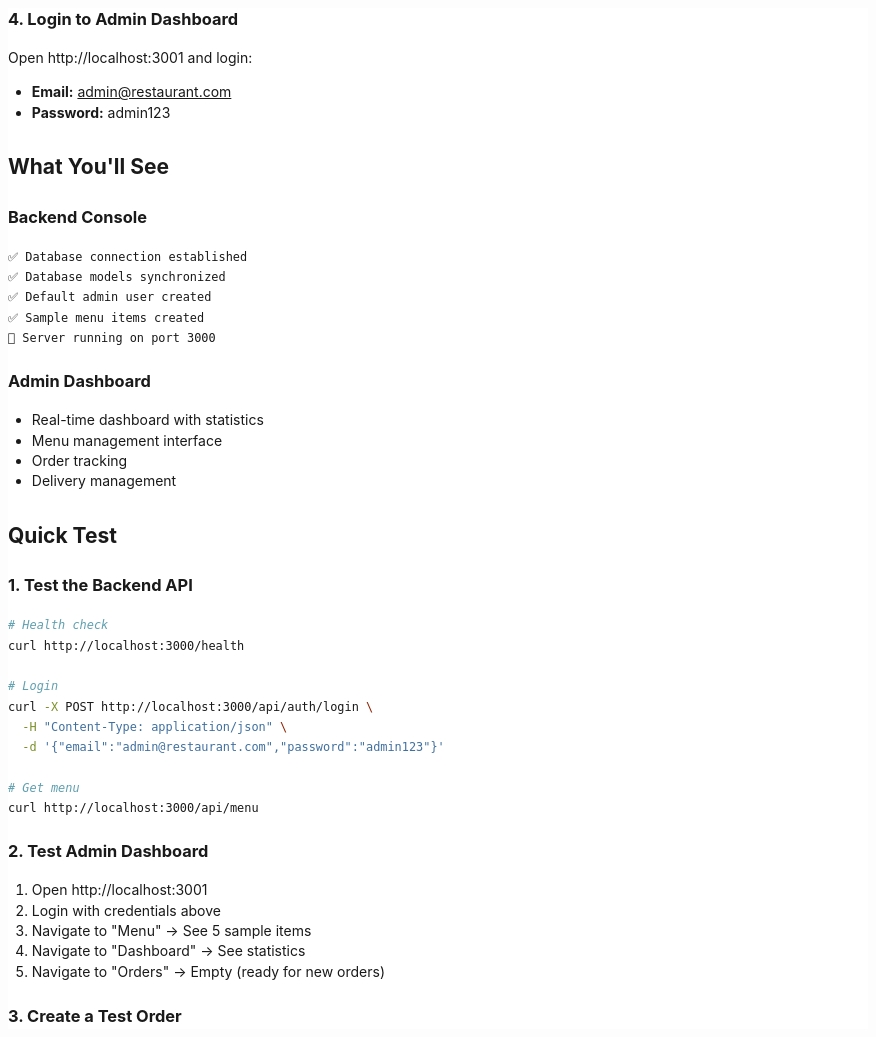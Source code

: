 ### 4. Login to Admin Dashboard

Open http://localhost:3001 and login:
- **Email:** admin@restaurant.com
- **Password:** admin123

## What You'll See

### Backend Console
```
✅ Database connection established
✅ Database models synchronized
✅ Default admin user created
✅ Sample menu items created
🚀 Server running on port 3000
```

### Admin Dashboard
- Real-time dashboard with statistics
- Menu management interface
- Order tracking
- Delivery management

## Quick Test

### 1. Test the Backend API

```bash
# Health check
curl http://localhost:3000/health

# Login
curl -X POST http://localhost:3000/api/auth/login \
  -H "Content-Type: application/json" \
  -d '{"email":"admin@restaurant.com","password":"admin123"}'

# Get menu
curl http://localhost:3000/api/menu
```

### 2. Test Admin Dashboard

1. Open http://localhost:3001
2. Login with credentials above
3. Navigate to "Menu" → See 5 sample items
4. Navigate to "Dashboard" → See statistics
5. Navigate to "Orders" → Empty (ready for new orders)

### 3. Create a Test Order
